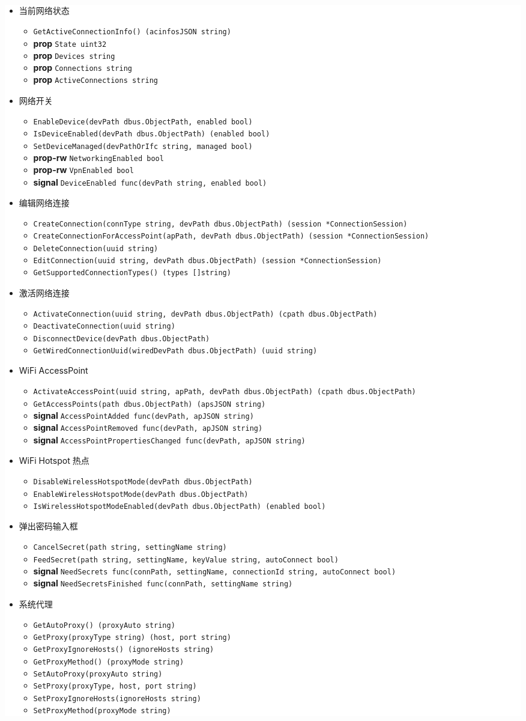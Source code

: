 - 当前网络状态
  - `GetActiveConnectionInfo() (acinfosJSON string)`
  - **prop** `State uint32`
  - **prop** `Devices string`
  - **prop** `Connections string`
  - **prop** `ActiveConnections string`

- 网络开关
  - `EnableDevice(devPath dbus.ObjectPath, enabled bool)`
  - `IsDeviceEnabled(devPath dbus.ObjectPath) (enabled bool)`
  - `SetDeviceManaged(devPathOrIfc string, managed bool)`
  - **prop-rw** `NetworkingEnabled bool`
  - **prop-rw** `VpnEnabled bool`
  - **signal** `DeviceEnabled func(devPath string, enabled bool)`

- 编辑网络连接
  - `CreateConnection(connType string, devPath dbus.ObjectPath) (session *ConnectionSession)`
  - `CreateConnectionForAccessPoint(apPath, devPath dbus.ObjectPath) (session *ConnectionSession)`
  - `DeleteConnection(uuid string)`
  - `EditConnection(uuid string, devPath dbus.ObjectPath) (session *ConnectionSession)`
  - `GetSupportedConnectionTypes() (types []string)`

- 激活网络连接
  - `ActivateConnection(uuid string, devPath dbus.ObjectPath) (cpath dbus.ObjectPath)`
  - `DeactivateConnection(uuid string)`
  - `DisconnectDevice(devPath dbus.ObjectPath)`
  - `GetWiredConnectionUuid(wiredDevPath dbus.ObjectPath) (uuid string)`

- WiFi AccessPoint
  - `ActivateAccessPoint(uuid string, apPath, devPath dbus.ObjectPath) (cpath dbus.ObjectPath)`
  - `GetAccessPoints(path dbus.ObjectPath) (apsJSON string)`
  - **signal** `AccessPointAdded func(devPath, apJSON string)`
  - **signal** `AccessPointRemoved func(devPath, apJSON string)`
  - **signal** `AccessPointPropertiesChanged func(devPath, apJSON string)`

- WiFi Hotspot 热点
  - `DisableWirelessHotspotMode(devPath dbus.ObjectPath)`
  - `EnableWirelessHotspotMode(devPath dbus.ObjectPath)`
  - `IsWirelessHotspotModeEnabled(devPath dbus.ObjectPath) (enabled bool)`

- 弹出密码输入框
  - `CancelSecret(path string, settingName string)`
  - `FeedSecret(path string, settingName, keyValue string, autoConnect bool)`
  - **signal** `NeedSecrets func(connPath, settingName, connectionId string, autoConnect bool)`
  - **signal** `NeedSecretsFinished func(connPath, settingName string)`

- 系统代理
  - `GetAutoProxy() (proxyAuto string)`
  - `GetProxy(proxyType string) (host, port string)`
  - `GetProxyIgnoreHosts() (ignoreHosts string)`
  - `GetProxyMethod() (proxyMode string)`
  - `SetAutoProxy(proxyAuto string)`
  - `SetProxy(proxyType, host, port string)`
  - `SetProxyIgnoreHosts(ignoreHosts string)`
  - `SetProxyMethod(proxyMode string)`
